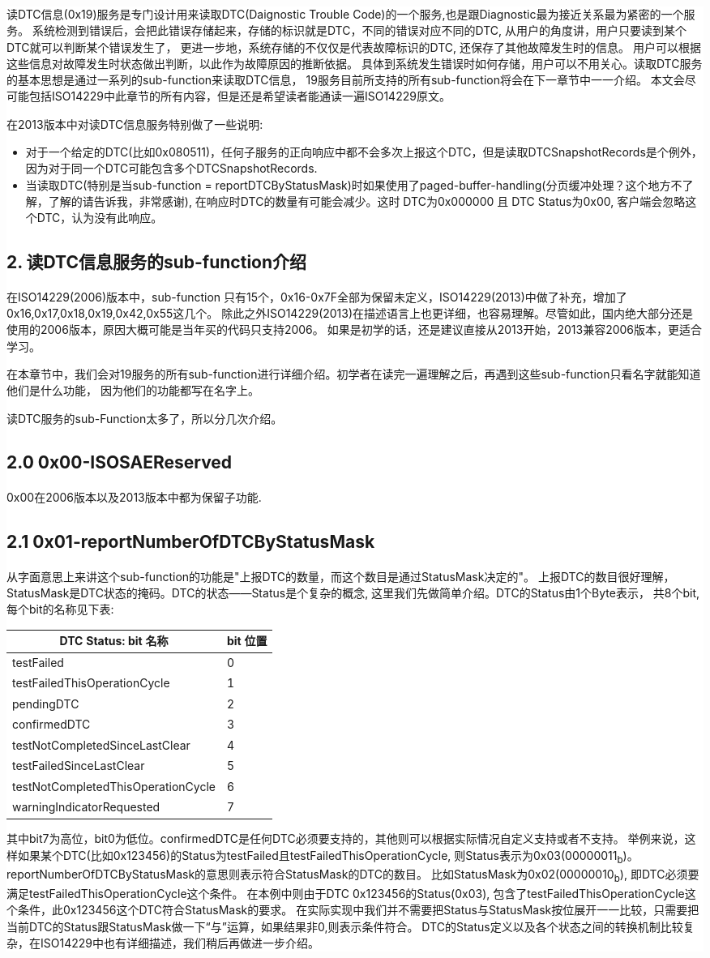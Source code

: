读DTC信息(0x19)服务是专门设计用来读取DTC(Daignostic Trouble Code)的一个服务,也是跟Diagnostic最为接近关系最为紧密的一个服务。
系统检测到错误后，会把此错误存储起来，存储的标识就是DTC，不同的错误对应不同的DTC, 从用户的角度讲，用户只要读到某个DTC就可以判断某个错误发生了，
更进一步地，系统存储的不仅仅是代表故障标识的DTC, 还保存了其他故障发生时的信息。 用户可以根据这些信息对故障发生时状态做出判断，以此作为故障原因的推断依据。
具体到系统发生错误时如何存储，用户可以不用关心。读取DTC服务的基本思想是通过一系列的sub-function来读取DTC信息，
19服务目前所支持的所有sub-function将会在下一章节中一一介绍。
本文会尽可能包括ISO14229中此章节的所有内容，但是还是希望读者能通读一遍ISO14229原文。

在2013版本中对读DTC信息服务特别做了一些说明:
- 对于一个给定的DTC(比如0x080511)，任何子服务的正向响应中都不会多次上报这个DTC，但是读取DTCSnapshotRecords是个例外，
因为对于同一个DTC可能包含多个DTCSnapshotRecords.
- 当读取DTC(特别是当sub-function = reportDTCByStatusMask)时如果使用了paged-buffer-handling(分页缓冲处理？这个地方不了解，了解的请告诉我，非常感谢),
在响应时DTC的数量有可能会减少。这时 DTC为0x000000 且 DTC Status为0x00, 客户端会忽略这个DTC，认为没有此响应。

<h2 id="2">2. 读DTC信息服务的sub-function介绍</h2>

在ISO14229(2006)版本中，sub-function 只有15个，0x16-0x7F全部为保留未定义，ISO14229(2013)中做了补充，增加了0x16,0x17,0x18,0x19,0x42,0x55这几个。
除此之外ISO14229(2013)在描述语言上也更详细，也容易理解。尽管如此，国内绝大部分还是使用的2006版本，原因大概可能是当年买的代码只支持2006。
如果是初学的话，还是建议直接从2013开始，2013兼容2006版本，更适合学习。

在本章节中，我们会对19服务的所有sub-function进行详细介绍。初学者在读完一遍理解之后，再遇到这些sub-function只看名字就能知道他们是什么功能，
因为他们的功能都写在名字上。

读DTC服务的sub-Function太多了，所以分几次介绍。

<h2 id="2.0">2.0    0x00-ISOSAEReserved</h2>

0x00在2006版本以及2013版本中都为保留子功能.

<h2 id="2.1">2.1    0x01-reportNumberOfDTCByStatusMask</h2>

从字面意思上来讲这个sub-function的功能是"上报DTC的数量，而这个数目是通过StatusMask决定的"。
上报DTC的数目很好理解，StatusMask是DTC状态的掩码。DTC的状态——Status是个复杂的概念, 这里我们先做简单介绍。DTC的Status由1个Byte表示，
共8个bit,每个bit的名称见下表:

|DTC Status: bit 名称| bit 位置|
| ------| ------ |
| testFailed                        |0|
| testFailedThisOperationCycle      |1|
| pendingDTC                        |2|
| confirmedDTC                      |3|
| testNotCompletedSinceLastClear    |4|
| testFailedSinceLastClear          |5|
| testNotCompletedThisOperationCycle|6|
| warningIndicatorRequested         |7|

其中bit7为高位，bit0为低位。confirmedDTC是任何DTC必须要支持的，其他则可以根据实际情况自定义支持或者不支持。
举例来说，这样如果某个DTC(比如0x123456)的Status为testFailed且testFailedThisOperationCycle, 则Status表示为0x03(00000011<sub>b</sub>)。
reportNumberOfDTCByStatusMask的意思则表示符合StatusMask的DTC的数目。
比如StatusMask为0x02(00000010<sub>b</sub>), 即DTC必须要满足testFailedThisOperationCycle这个条件。
在本例中则由于DTC 0x123456的Status(0x03), 包含了testFailedThisOperationCycle这个条件，此0x123456这个DTC符合StatusMask的要求。
在实际实现中我们并不需要把Status与StatusMask按位展开一一比较，只需要把当前DTC的Status跟StatusMask做一下“与”运算，如果结果非0,则表示条件符合。
DTC的Status定义以及各个状态之间的转换机制比较复杂，在ISO14229中也有详细描述，我们稍后再做进一步介绍。
